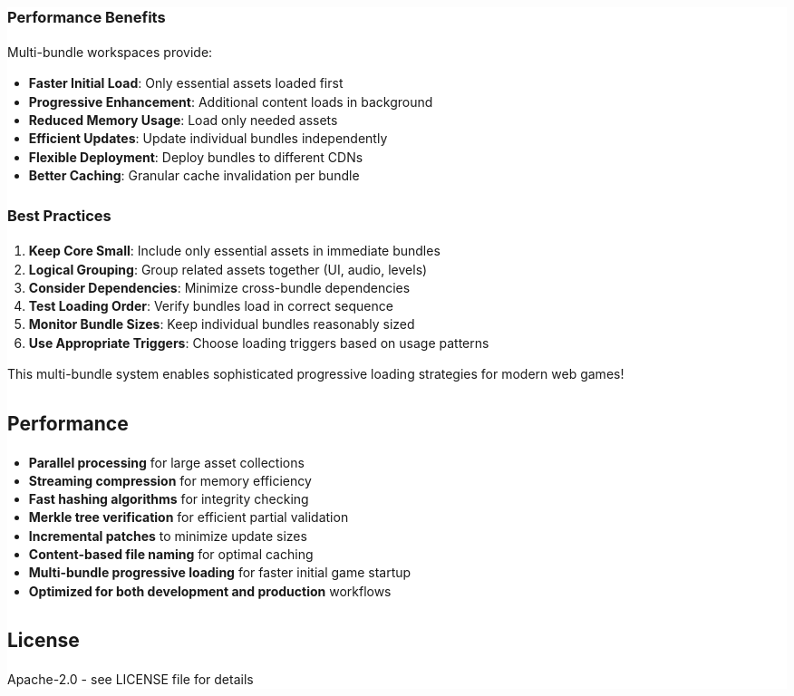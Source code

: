 ### Performance Benefits

Multi-bundle workspaces provide:

- **Faster Initial Load**: Only essential assets loaded first
- **Progressive Enhancement**: Additional content loads in background
- **Reduced Memory Usage**: Load only needed assets
- **Efficient Updates**: Update individual bundles independently
- **Flexible Deployment**: Deploy bundles to different CDNs
- **Better Caching**: Granular cache invalidation per bundle

### Best Practices

1. **Keep Core Small**: Include only essential assets in immediate bundles
2. **Logical Grouping**: Group related assets together (UI, audio, levels)
3. **Consider Dependencies**: Minimize cross-bundle dependencies
4. **Test Loading Order**: Verify bundles load in correct sequence
5. **Monitor Bundle Sizes**: Keep individual bundles reasonably sized
6. **Use Appropriate Triggers**: Choose loading triggers based on usage patterns

This multi-bundle system enables sophisticated progressive loading strategies for modern web games!

## Performance

- **Parallel processing** for large asset collections
- **Streaming compression** for memory efficiency  
- **Fast hashing algorithms** for integrity checking
- **Merkle tree verification** for efficient partial validation
- **Incremental patches** to minimize update sizes
- **Content-based file naming** for optimal caching
- **Multi-bundle progressive loading** for faster initial game startup
- **Optimized for both development and production** workflows

## License

Apache-2.0 - see LICENSE file for details